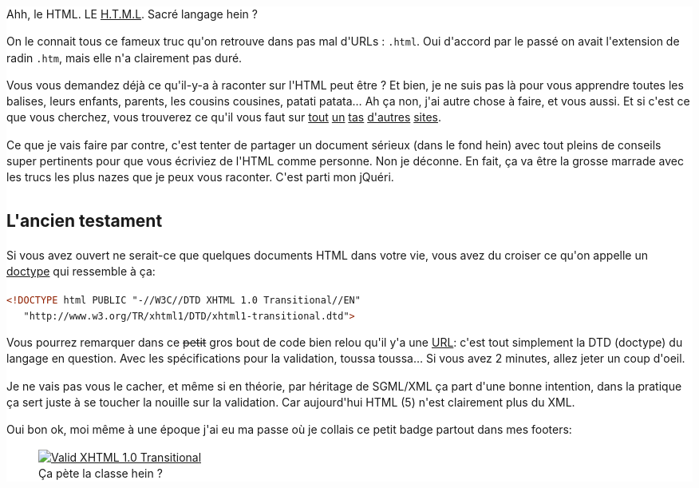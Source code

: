 Ahh, le HTML. LE [H.T.M.L](http://fr.wikipedia.org/wiki/HTML). Sacré langage hein ?

On le connait tous ce fameux truc qu'on retrouve dans pas mal d'URLs : `.html`.
Oui d'accord par le passé on avait l'extension de radin `.htm`, mais elle n'a
clairement pas duré.

Vous vous demandez déjà ce qu'il-y-a à raconter sur l'HTML peut être ? Et bien,
je ne suis pas là pour vous apprendre toutes les balises, leurs enfants, parents,
les cousins cousines, patati patata… Ah ça non, j'ai autre chose à faire,
et vous aussi. Et si c'est ce que vous cherchez, vous trouverez ce qu'il vous
faut sur [tout](http://docs.webplatform.org/wiki/html/elements)
[un](https://developer.mozilla.org/en-US/docs/Web/HTML/Element)
[tas](http://www.w3.org/html/wg/drafts/html/CR/dom.html#elements)
[d'autres](http://en.wikipedia.org/wiki/HTML_element)
[sites](http://www.vectorskin.com/referentiels-standards-w3c/balises-html5/).

Ce que je vais faire par contre, c'est tenter de partager un document sérieux
(dans le fond hein) avec tout pleins de conseils super pertinents pour que vous
écriviez de l'HTML comme personne.
Non je déconne. En fait, ça va être la grosse marrade avec les trucs
les plus nazes que je peux vous raconter. C'est parti mon jQuéri.

## L'ancien testament

Si vous avez ouvert ne serait-ce que quelques documents HTML dans votre vie,
vous avez du croiser ce qu'on appelle un [doctype](http://fr.wikipedia.org/wiki/Doctype)
qui ressemble à ça:

```html
<!DOCTYPE html PUBLIC "-//W3C//DTD XHTML 1.0 Transitional//EN"
   "http://www.w3.org/TR/xhtml1/DTD/xhtml1-transitional.dtd">
```

Vous pourrez remarquer dans ce ~~petit~~ gros bout de code bien relou qu'il y'a
une [URL](http://fr.wikipedia.org/wiki/Uniform_Resource_Locator):
c'est tout simplement la DTD (doctype) du langage en question.
Avec les spécifications pour la validation, toussa toussa…
Si vous avez 2 minutes, allez jeter un coup d'oeil.

Je ne vais pas vous le cacher, et même si en théorie, par héritage de SGML/XML
ça part d'une bonne intention, dans la pratique ça sert juste à se toucher la
nouille sur la validation.
Car aujourd'hui HTML (5) n'est clairement plus du XML.

Oui bon ok, moi même à une époque j'ai eu ma passe où je collais ce petit badge
partout dans mes footers:

<figure>
  <a href="http://validator.w3.org/check?uri=referer">
    <img src="http://www.w3.org/Icons/valid-xhtml10"
        alt="Valid XHTML 1.0 Transitional" height="31" width="88" />
  </a>
  <figcaption>Ça pète la classe hein ?</figcaption>
</figure>
